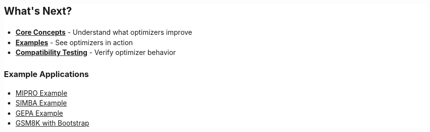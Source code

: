 
## What's Next?

- **[Core Concepts](core-concepts/)** - Understand what optimizers improve
- **[Examples](https://github.com/XiaoConstantine/dspy-go/tree/main/examples)** - See optimizers in action
- **[Compatibility Testing](https://github.com/XiaoConstantine/dspy-go/tree/main/compatibility_test)** - Verify optimizer behavior

### Example Applications

- [MIPRO Example](https://github.com/XiaoConstantine/dspy-go/tree/main/examples/others/mipro)
- [SIMBA Example](https://github.com/XiaoConstantine/dspy-go/tree/main/examples/others/simba)
- [GEPA Example](https://github.com/XiaoConstantine/dspy-go/tree/main/examples/others/gepa)
- [GSM8K with Bootstrap](https://github.com/XiaoConstantine/dspy-go/tree/main/examples/gsm8k)
